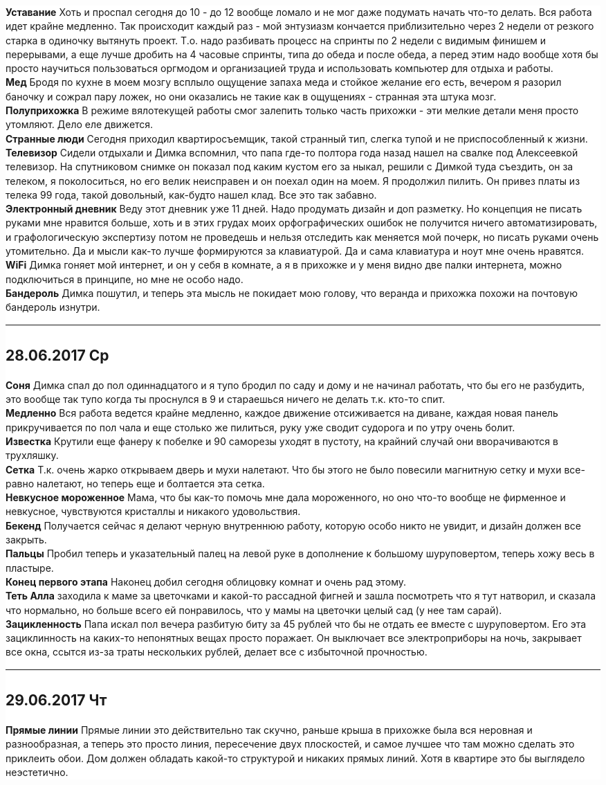 **Уставание** Хоть и проспал сегодня до 10 - до 12 вообще ломало и не мог даже подумать начать что-то делать. Вся работа идет крайне медленно. Так происходит каждый раз - мой энтузиазм кончается приблизительно через 2 недели от резкого старка в одиночку вытянуть проект. Т.о. надо разбивать процесс на спринты по 2 недели с видимым финишем и перерывами, а еще лучше дробить на 4 часовые спринты, типа до обеда и после обеда, а перед этим надо вообще хотя бы просто научиться пользоваться оргмодом и организацией труда и использовать компьютер для отдыха и работы.  
**Мед** Бродя по кухне в моем мозгу всплыло ощущение запаха меда и стойкое желание его есть, вечером я разорил баночку и сожрал пару ложек, но они оказались не такие как в ощущениях - странная эта штука мозг.  
**Полуприхожка** В режиме вялотекущей работы смог залепить только часть прихожки - эти мелкие детали меня просто утомляют. Дело еле движется.  
**Странные люди** Сегодня приходил квартиросъемщик, такой странный тип, слегка тупой и не приспособленный к жизни.  
**Телевизор** Сидели отдыхали и Димка вспомнил, что папа где-то полтора года назад нашел на свалке под Алексеевкой телевизор. На спутниковом снимке он показал под каким кустом его за ныкал, решили с Димкой туда съездить, он за телеком, я поколоситься, но его велик неисправен и он поехал один на моем. Я продолжил пилить. Он привез платы из телека 99 года, такой довольный, как-будто нашел клад. Все это так забавно.  
**Электронный дневник** Веду этот дневник уже 11 дней. Надо продумать дизайн и доп разметку. Но концепция не писать руками мне нравится больше, хоть и в этих грудах моих орфографических ошибок не получится ничего автоматизировать, и графологическую экспертизу потом не проведешь и нельзя отследить как меняется мой почерк, но писать руками очень утомительно. Да и мысли как-то лучше формируются за клавиатурой. Да и сама клавиатура и ноут мне очень нравятся.  
**WiFi** Димка гоняет мой интернет, и он у себя в комнате, а я в прихожке и у меня видно две палки интернета, можно подключиться в принципе, но мне не особо надо.  
**Бандероль** Димка пошутил, и теперь эта мысль не покидает мою голову, что веранда и прихожка похожи на почтовую бандероль изнутри.  
***
## 28.06.2017 Ср
**Соня** Димка спал до пол одиннадцатого и я тупо бродил по саду и дому и не начинал работать, что бы его не разбудить, это вообще так тупо когда ты проснулся в 9 и стараешься ничего не делать т.к. кто-то спит.  
**Медленно** Вся работа ведется крайне медленно, каждое движение отсиживается на диване, каждая новая панель прикручивается по пол чала и еще столько же пилиться, руку уже сводит судорога и по утру очень болит.  
**Известка** Крутили еще фанеру к побелке и 90 саморезы уходят в пустоту, на крайний случай они вворачиваются в трухляшку.  
**Сетка** Т.к. очень жарко открываем дверь и мухи налетают. Что бы этого не было повесили магнитную сетку и мухи все-равно налетают, но теперь еще и болтается эта сетка.  
**Невкусное мороженное** Мама, что бы как-то помочь мне дала мороженного, но оно что-то вообще не фирменное и невкусное, чувствуются кристаллы и никакого удовольствия.  
**Бекенд** Получается сейчас я делают черную внутреннюю работу, которую особо никто не увидит, и дизайн должен все закрыть.  
**Пальцы** Пробил теперь и указательный палец на левой руке в дополнение к большому шуруповертом, теперь хожу весь в пластыре.  
**Конец первого этапа** Наконец добил сегодня облицовку комнат и очень рад этому.  
**Теть Алла** заходила к маме за цветочками и какой-то рассадной фигней и зашла посмотреть что я тут натворил, и сказала что нормально, но больше всего ей понравилось, что у мамы на цветочки целый сад (у нее там сарай).  
**Зацикленность** Папа искал пол вечера разбитую биту за 45 рублей что бы не отдать ее вместе с шуруповертом. Его эта зациклинность на каких-то непонятных вещах просто поражает. Он выключает все электроприборы на ночь, закрывает все окна, ссытся из-за траты нескольких рублей, делает все с избыточной прочностью.  
***
## 29.06.2017 Чт
**Прямые линии** Прямые линии это действительно так скучно, раньше крыша в прихожке была вся неровная и разнообразная, а теперь это просто линия, пересечение двух плоскостей, и самое лучшее что там можно сделать это приклеить обои. Дом должен обладать какой-то структурой и никаких прямых линий. Хотя в квартире это бы выглядело неэстетично.  